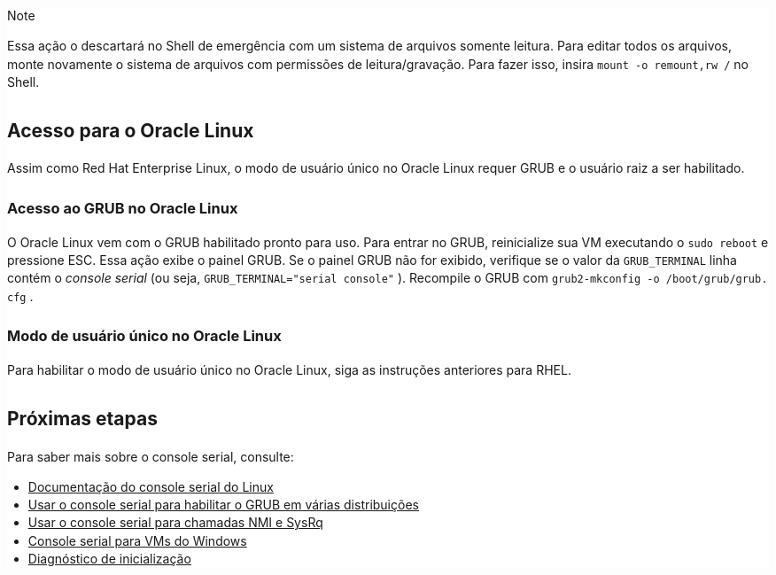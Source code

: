    > [!NOTE]
   > Essa ação o descartará no Shell de emergência com um sistema de arquivos somente leitura. Para editar todos os arquivos, monte novamente o sistema de arquivos com permissões de leitura/gravação. Para fazer isso, insira `mount -o remount,rw /` no Shell.

## <a name="access-for-oracle-linux"></a>Acesso para o Oracle Linux
Assim como Red Hat Enterprise Linux, o modo de usuário único no Oracle Linux requer GRUB e o usuário raiz a ser habilitado.

### <a name="grub-access-in-oracle-linux"></a>Acesso ao GRUB no Oracle Linux
O Oracle Linux vem com o GRUB habilitado pronto para uso. Para entrar no GRUB, reinicialize sua VM executando o `sudo reboot` e pressione ESC. Essa ação exibe o painel GRUB. Se o painel GRUB não for exibido, verifique se o valor da `GRUB_TERMINAL` linha contém o *console serial* (ou seja, `GRUB_TERMINAL="serial console"` ). Recompile o GRUB com `grub2-mkconfig -o /boot/grub/grub.cfg` .

### <a name="single-user-mode-in-oracle-linux"></a>Modo de usuário único no Oracle Linux
Para habilitar o modo de usuário único no Oracle Linux, siga as instruções anteriores para RHEL.

## <a name="next-steps"></a>Próximas etapas
Para saber mais sobre o console serial, consulte:
* [Documentação do console serial do Linux](serial-console-linux.md)
* [Usar o console serial para habilitar o GRUB em várias distribuições](https://blogs.msdn.microsoft.com/linuxonazure/2018/10/23/why-proactively-ensuring-you-have-access-to-grub-and-sysrq-in-your-linux-vm-could-save-you-lots-of-down-time/)
* [Usar o console serial para chamadas NMI e SysRq](serial-console-nmi-sysrq.md)
* [Console serial para VMs do Windows](serial-console-windows.md)
* [Diagnóstico de inicialização](boot-diagnostics.md)
